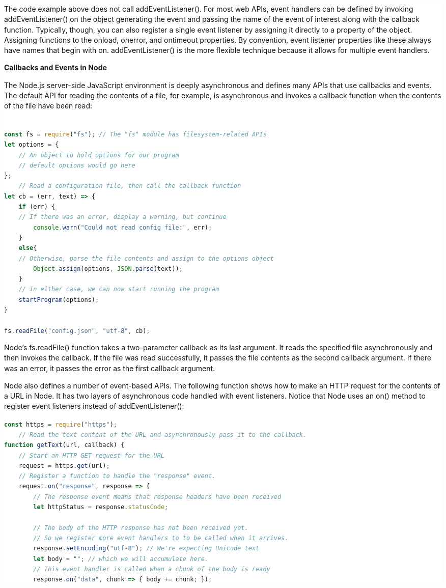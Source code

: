 The code example above does not call addEventListener(). For most web APIs, event handlers can be defined by invoking addEventListener() on the object generating the event and passing the name of the event of interest along with the callback function. Typically, though, you can also register a single event listener by assigning it directly to a property of the object. Assigning functions to the onload, onerror, and ontimeout properties. By convention, event listener properties like these always have names that begin with on. addEventListener() is the more flexible technique because it allows for multiple event handlers.

**Callbacks and Events in Node**

The Node.js server-side JavaScript environment is deeply asynchronous and defines many APIs that use callbacks and events. The default API for reading the contents of a file, for example, is asynchronous and invokes a callback function when the contents of the file have been read:

```javascript

const fs = require("fs"); // The "fs" module has filesystem-related APIs 
let options = { 
    // An object to hold options for our program
    // default options would go here
};
    // Read a configuration file, then call the callback function
let cb = (err, text) => { 
    if (err) {
    // If there was an error, display a warning, but continue
        console.warn("Could not read config file:", err); 
    }
    else{
    // Otherwise, parse the file contents and assign to the options object
        Object.assign(options, JSON.parse(text));
    }
    // In either case, we can now start running the program
    startProgram(options);
}    

fs.readFile("config.json", "utf-8", cb);

```

Node’s fs.readFile() function takes a two-parameter callback as its last argument. It reads the specified file asynchronously and then invokes the callback. If the file was read successfully, it passes the file contents as the second callback argument. If there was an error, it passes the error as the first callback argument.


Node also defines a number of event-based APIs. The following function shows how to make an HTTP request for the contents of a URL in Node. It has two layers of asynchronous code handled with event listeners. Notice that Node uses an on() method to register event listeners instead of addEventListener():

```javascript
const https = require("https");
    // Read the text content of the URL and asynchronously pass it to the callback.
function getText(url, callback) {
    // Start an HTTP GET request for the URL 
    request = https.get(url);
    // Register a function to handle the "response" event.
    request.on("response", response => {
        // The response event means that response headers have been received 
        let httpStatus = response.statusCode;
            
        // The body of the HTTP response has not been received yet.
        // So we register more event handlers to to be called when it arrives. 
        response.setEncoding("utf-8"); // We're expecting Unicode text
        let body = ""; // which we will accumulate here.
        // This event handler is called when a chunk of the body is ready
        response.on("data", chunk => { body += chunk; });
```
